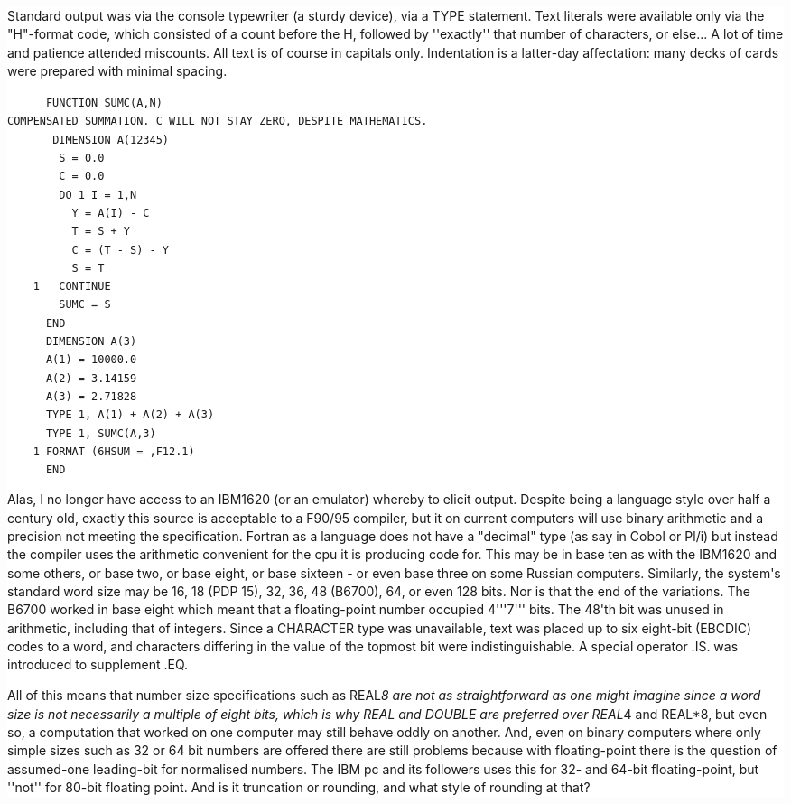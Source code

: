 Standard output was via the console typewriter (a sturdy device), via a TYPE statement. Text literals were available only via the "H"-format code, which consisted of a count before the H, followed by ''exactly'' that number of characters, or else... A lot of time and patience attended miscounts. All text is of course in capitals only. Indentation is a latter-day affectation: many decks of cards were prepared with minimal spacing.

```Fortran
      FUNCTION SUMC(A,N)
COMPENSATED SUMMATION. C WILL NOT STAY ZERO, DESPITE MATHEMATICS.
       DIMENSION A(12345)
        S = 0.0
        C = 0.0
        DO 1 I = 1,N
          Y = A(I) - C
          T = S + Y
          C = (T - S) - Y
          S = T
    1   CONTINUE
        SUMC = S
      END
      DIMENSION A(3)
      A(1) = 10000.0
      A(2) = 3.14159
      A(3) = 2.71828
      TYPE 1, A(1) + A(2) + A(3)
      TYPE 1, SUMC(A,3)
    1 FORMAT (6HSUM = ,F12.1)
      END

```

Alas, I no longer have access to an IBM1620 (or an emulator) whereby to elicit output. Despite being a language style over half a century old, exactly this source is acceptable to a F90/95 compiler, but it on current computers will use binary arithmetic and a precision not meeting the specification. Fortran as a language does not have a "decimal" type (as say in Cobol or Pl/i) but instead the compiler uses the arithmetic convenient for the cpu it is producing code for. This may be in base ten as with the IBM1620 and some others, or base two, or base eight, or base sixteen - or even base three on some Russian computers. Similarly, the system's standard word size may be 16, 18 (PDP 15), 32, 36, 48 (B6700), 64, or even 128 bits. Nor is that the end of the variations. The B6700 worked in base eight which meant that a floating-point number occupied 4'''7''' bits. The 48'th bit was unused in arithmetic, including that of integers. Since a CHARACTER type was unavailable, text was placed up to six eight-bit (EBCDIC) codes to a word, and characters differing in the value of the topmost bit were indistinguishable. A special operator .IS. was introduced to supplement .EQ.

All of this means that number size specifications such as REAL*8 are not as straightforward as one might imagine since a word size is not necessarily a multiple of eight bits, which is why REAL and DOUBLE are preferred over REAL*4 and REAL*8, but even so, a computation that worked on one computer may still behave oddly on another. And, even on binary computers where only simple sizes such as 32 or 64 bit numbers are offered there are still problems because with floating-point there is the question of assumed-one leading-bit for normalised numbers. The IBM pc and its followers uses this for 32- and 64-bit floating-point, but ''not'' for 80-bit floating point. And is it truncation or rounding, and what style of rounding at that?
